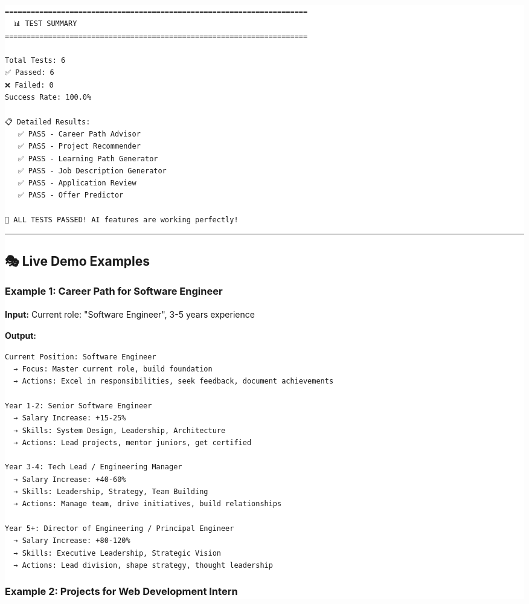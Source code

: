```
======================================================================
  📊 TEST SUMMARY
======================================================================

Total Tests: 6
✅ Passed: 6
❌ Failed: 0
Success Rate: 100.0%

📋 Detailed Results:
   ✅ PASS - Career Path Advisor
   ✅ PASS - Project Recommender
   ✅ PASS - Learning Path Generator
   ✅ PASS - Job Description Generator
   ✅ PASS - Application Review
   ✅ PASS - Offer Predictor

🎉 ALL TESTS PASSED! AI features are working perfectly!
```

---

## 🎭 Live Demo Examples

### Example 1: Career Path for Software Engineer

**Input:** Current role: "Software Engineer", 3-5 years experience

**Output:**
```
Current Position: Software Engineer
  → Focus: Master current role, build foundation
  → Actions: Excel in responsibilities, seek feedback, document achievements

Year 1-2: Senior Software Engineer
  → Salary Increase: +15-25%
  → Skills: System Design, Leadership, Architecture
  → Actions: Lead projects, mentor juniors, get certified

Year 3-4: Tech Lead / Engineering Manager
  → Salary Increase: +40-60%
  → Skills: Leadership, Strategy, Team Building
  → Actions: Manage team, drive initiatives, build relationships

Year 5+: Director of Engineering / Principal Engineer
  → Salary Increase: +80-120%
  → Skills: Executive Leadership, Strategic Vision
  → Actions: Lead division, shape strategy, thought leadership
```

### Example 2: Projects for Web Development Intern
